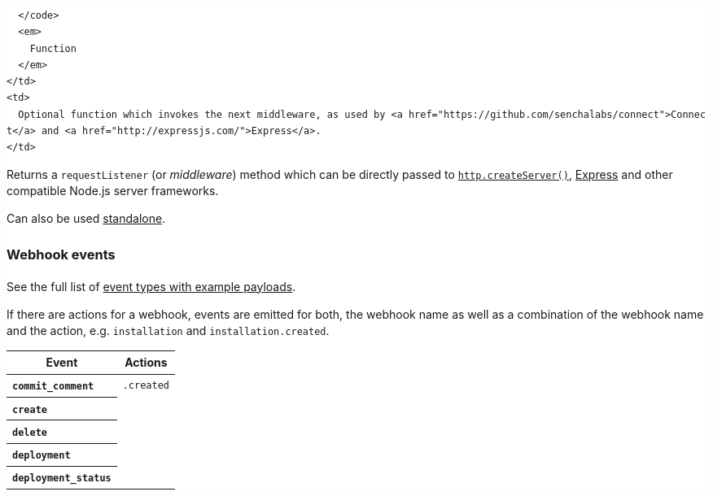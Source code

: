       </code>
      <em>
        Function
      </em>
    </td>
    <td>
      Optional function which invokes the next middleware, as used by <a href="https://github.com/senchalabs/connect">Connect</a> and <a href="http://expressjs.com/">Express</a>.
    </td>
  </tr>
</table>

Returns a `requestListener` (or _middleware_) method which can be directly passed to [`http.createServer()`](https://nodejs.org/docs/latest/api/http.html#http_http_createserver_requestlistener), <a href="http://expressjs.com/">Express</a> and other compatible Node.js server frameworks.

Can also be used [standalone](middleware/).

### Webhook events

See the full list of [event types with example payloads](https://developer.github.com/v3/activity/events/types/).

If there are actions for a webhook, events are emitted for both, the webhook name as well as a combination of the webhook name and the action, e.g. `installation` and `installation.created`.

<table>
  <thead>
    <tr>
      <th>Event</th>
      <th>Actions</th>
    </tr>
  </thead>
  <tr>
    <th align=left valign=top>
      <code>commit_comment</code>
    </th>
    <td>
      <code>.created</code>
    </td>
  </tr>
  <tr>
    <th align=left valign=top>
      <code>create</code>
    </th>
    <td></td>
  </tr>
  <tr>
    <th align=left valign=top>
      <code>delete</code>
    </th>
    <td></td>
  </tr>
  <tr>
    <th align=left valign=top>
      <code>deployment</code>
    </th>
    <td></td>
  </tr>
  <tr>
    <th align=left valign=top>
      <code>deployment_status</code>
    </th>
    <td></td>
  </tr>
  <tr>
